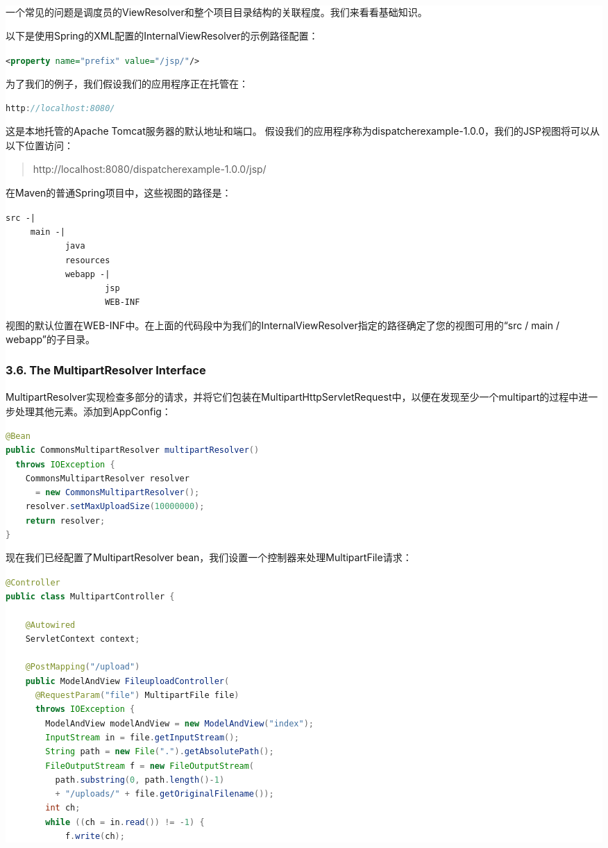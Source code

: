 一个常见的问题是调度员的ViewResolver和整个项目目录结构的关联程度。我们来看看基础知识。

以下是使用Spring的XML配置的InternalViewResolver的示例路径配置：

``` xml
<property name="prefix" value="/jsp/"/>
```

为了我们的例子，我们假设我们的应用程序正在托管在：

``` groovy
http://localhost:8080/
```

这是本地托管的Apache Tomcat服务器的默认地址和端口。 假设我们的应用程序称为dispatcherexample-1.0.0，我们的JSP视图将可以从以下位置访问：

> http://localhost:8080/dispatcherexample-1.0.0/jsp/

在Maven的普通Spring项目中，这些视图的路径是：

``` 1c
src -|
     main -|
            java
            resources
            webapp -|
                    jsp
                    WEB-INF
```



视图的默认位置在WEB-INF中。在上面的代码段中为我们的InternalViewResolver指定的路径确定了您的视图可用的“src / main / webapp”的子目录。

### **3.6. The MultipartResolver Interface**

MultipartResolver实现检查多部分的请求，并将它们包装在MultipartHttpServletRequest中，以便在发现至少一个multipart的过程中进一步处理其他元素。添加到AppConfig：

``` java
@Bean
public CommonsMultipartResolver multipartResolver() 
  throws IOException {
    CommonsMultipartResolver resolver
      = new CommonsMultipartResolver();
    resolver.setMaxUploadSize(10000000);
    return resolver;
}
```
现在我们已经配置了MultipartResolver bean，我们设置一个控制器来处理MultipartFile请求：


``` java
@Controller
public class MultipartController {
 
    @Autowired
    ServletContext context;
 
    @PostMapping("/upload")
    public ModelAndView FileuploadController(
      @RequestParam("file") MultipartFile file) 
      throws IOException {
        ModelAndView modelAndView = new ModelAndView("index");
        InputStream in = file.getInputStream();
        String path = new File(".").getAbsolutePath();
        FileOutputStream f = new FileOutputStream(
          path.substring(0, path.length()-1)
          + "/uploads/" + file.getOriginalFilename());
        int ch;
        while ((ch = in.read()) != -1) {
            f.write(ch);
```